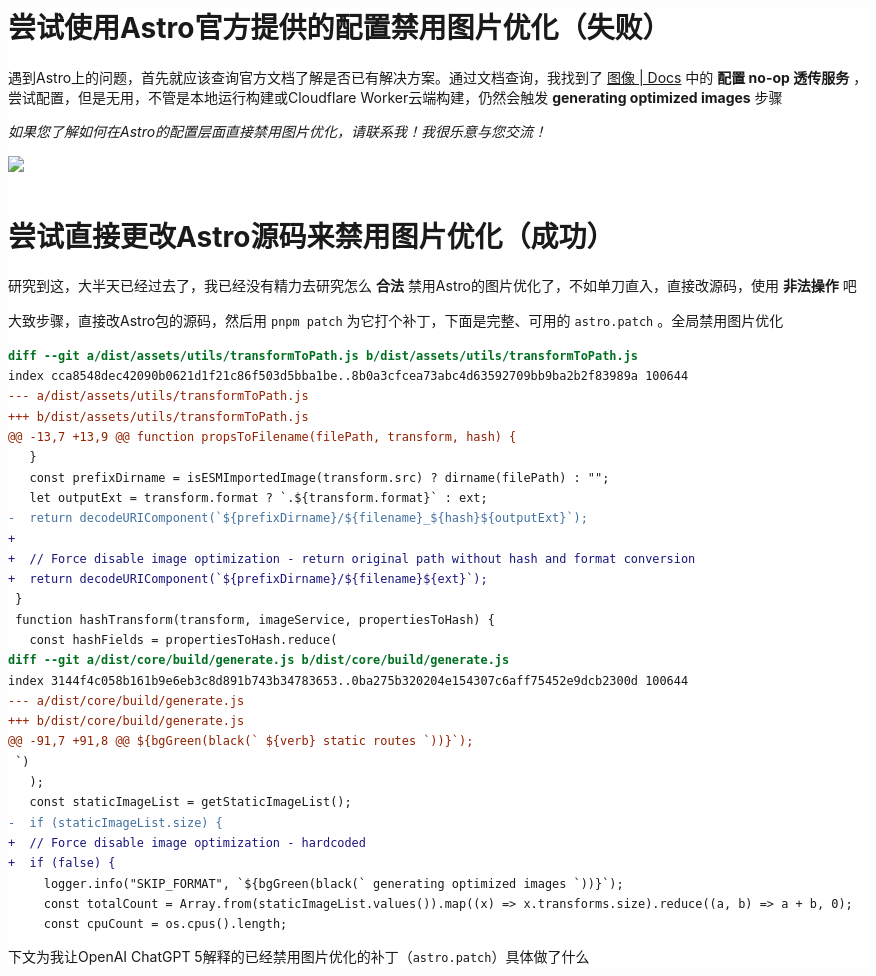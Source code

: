 # 尝试使用Astro官方提供的配置禁用图片优化（失败）

遇到Astro上的问题，首先就应该查询官方文档了解是否已有解决方案。通过文档查询，我找到了 [图像 | Docs](https://docs.astro.build/zh-cn/guides/images/#%E9%85%8D%E7%BD%AE-no-op-%E9%80%8F%E4%BC%A0%E6%9C%8D%E5%8A%A1) 中的 **配置 no-op 透传服务** ，尝试配置，但是无用，不管是本地运行构建或Cloudflare Worker云端构建，仍然会触发 **generating optimized images** 步骤

*如果您了解如何在Astro的配置层面直接禁用图片优化，请联系我！我很乐意与您交流！*

![](C:\Users\acofork\AppData\Roaming\marktext\images\2025-09-10-06-27-46-image.png)

# 尝试直接更改Astro源码来禁用图片优化（成功）

研究到这，大半天已经过去了，我已经没有精力去研究怎么 **合法** 禁用Astro的图片优化了，不如单刀直入，直接改源码，使用 **非法操作** 吧

大致步骤，直接改Astro包的源码，然后用 `pnpm patch` 为它打个补丁，下面是完整、可用的 `astro.patch` 。全局禁用图片优化

```diff
diff --git a/dist/assets/utils/transformToPath.js b/dist/assets/utils/transformToPath.js
index cca8548dec42090b0621d1f21c86f503d5bba1be..8b0a3cfcea73abc4d63592709bb9ba2b2f83989a 100644
--- a/dist/assets/utils/transformToPath.js
+++ b/dist/assets/utils/transformToPath.js
@@ -13,7 +13,9 @@ function propsToFilename(filePath, transform, hash) {
   }
   const prefixDirname = isESMImportedImage(transform.src) ? dirname(filePath) : "";
   let outputExt = transform.format ? `.${transform.format}` : ext;
-  return decodeURIComponent(`${prefixDirname}/${filename}_${hash}${outputExt}`);
+  
+  // Force disable image optimization - return original path without hash and format conversion
+  return decodeURIComponent(`${prefixDirname}/${filename}${ext}`);
 }
 function hashTransform(transform, imageService, propertiesToHash) {
   const hashFields = propertiesToHash.reduce(
diff --git a/dist/core/build/generate.js b/dist/core/build/generate.js
index 3144f4c058b161b9e6eb3c8d891b743b34783653..0ba275b320204e154307c6aff75452e9dcb2300d 100644
--- a/dist/core/build/generate.js
+++ b/dist/core/build/generate.js
@@ -91,7 +91,8 @@ ${bgGreen(black(` ${verb} static routes `))}`);
 `)
   );
   const staticImageList = getStaticImageList();
-  if (staticImageList.size) {
+  // Force disable image optimization - hardcoded
+  if (false) {
     logger.info("SKIP_FORMAT", `${bgGreen(black(` generating optimized images `))}`);
     const totalCount = Array.from(staticImageList.values()).map((x) => x.transforms.size).reduce((a, b) => a + b, 0);
     const cpuCount = os.cpus().length;

```

下文为我让OpenAI ChatGPT 5解释的已经禁用图片优化的补丁（`astro.patch`）具体做了什么
